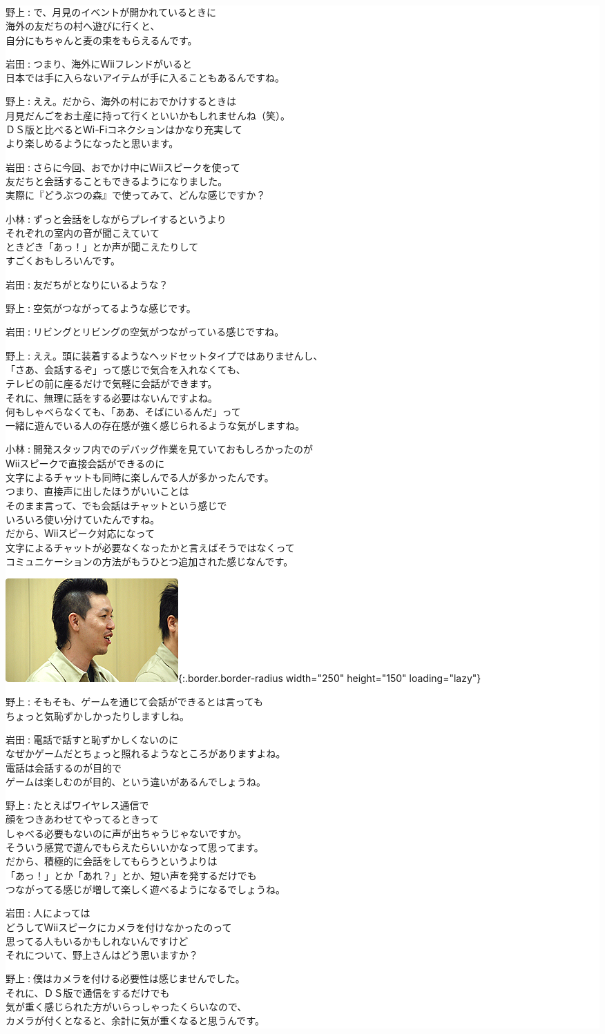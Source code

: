 野上
: で、月見のイベントが開かれているときに<br>海外の友だちの村へ遊びに行くと、<br>自分にもちゃんと麦の束をもらえるんです。

岩田
: つまり、海外にWiiフレンドがいると<br>日本では手に入らないアイテムが手に入ることもあるんですね。

野上
: ええ。だから、海外の村におでかけするときは<br>月見だんごをお土産に持って行くといいかもしれませんね（笑）。<br>ＤＳ版と比べるとWi-Fiコネクションはかなり充実して<br>より楽しめるようになったと思います。

岩田
: さらに今回、おでかけ中にWiiスピークを使って<br>友だちと会話することもできるようになりました。<br>実際に『どうぶつの森』で使ってみて、どんな感じですか？

小林
: ずっと会話をしながらプレイするというより<br>それぞれの室内の音が聞こえていて<br>ときどき「あっ！」とか声が聞こえたりして<br>すごくおもしろいんです。

岩田
: 友だちがとなりにいるような？

野上
: 空気がつながってるような感じです。

岩田
: リビングとリビングの空気がつながっている感じですね。

野上
: ええ。頭に装着するようなヘッドセットタイプではありませんし、<br>「さあ、会話するぞ」って感じで気合を入れなくても、<br>テレビの前に座るだけで気軽に会話ができます。<br>それに、無理に話をする必要はないんですよね。<br>何もしゃべらなくても、「ああ、そばにいるんだ」って<br>一緒に遊んでいる人の存在感が強く感じられるような気がしますね。

小林
: 開発スタッフ内でのデバッグ作業を見ていておもしろかったのが<br>Wiiスピークで直接会話ができるのに<br>文字によるチャットも同時に楽しんでる人が多かったんです。<br>つまり、直接声に出したほうがいいことは<br>そのまま言って、でも会話はチャットという感じで<br>いろいろ使い分けていたんですね。<br>だから、Wiiスピーク対応になって<br>文字によるチャットが必要なくなったかと言えばそうではなくって<br>コミュニケーションの方法がもうひとつ追加された感じなんです。

![](/others/interviews/jp/wii/ruuj/vol1/img/photo17.jpg){:.border.border-radius width="250" height="150" loading="lazy"}

野上
: そもそも、ゲームを通じて会話ができるとは言っても<br>ちょっと気恥ずかしかったりしますしね。

岩田
: 電話で話すと恥ずかしくないのに<br>なぜかゲームだとちょっと照れるようなところがありますよね。<br>電話は会話するのが目的で<br>ゲームは楽しむのが目的、という違いがあるんでしょうね。

野上
: たとえばワイヤレス通信で<br>顔をつきあわせてやってるときって<br>しゃべる必要もないのに声が出ちゃうじゃないですか。<br>そういう感覚で遊んでもらえたらいいかなって思ってます。<br>だから、積極的に会話をしてもらうというよりは<br>「あっ！」とか「あれ？」とか、短い声を発するだけでも<br>つながってる感じが増して楽しく遊べるようになるでしょうね。

岩田
: 人によっては<br>どうしてWiiスピークにカメラを付けなかったのって<br>思ってる人もいるかもしれないんですけど<br>それについて、野上さんはどう思いますか？

野上
: 僕はカメラを付ける必要性は感じませんでした。<br>それに、ＤＳ版で通信をするだけでも<br>気が重く感じられた方がいらっしゃったくらいなので、<br>カメラが付くとなると、余計に気が重くなると思うんです。
